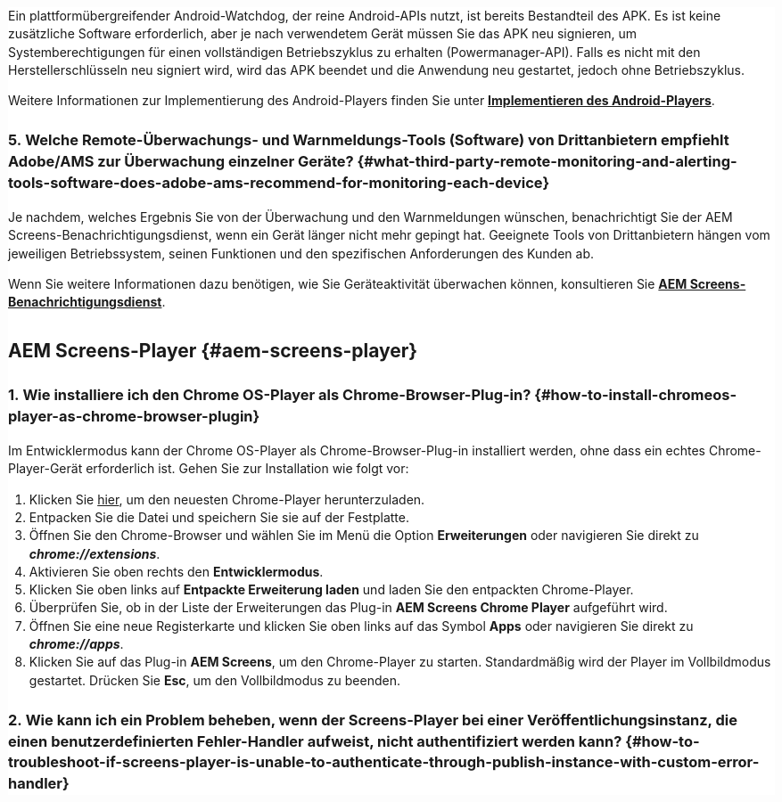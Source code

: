 Ein plattformübergreifender Android-Watchdog, der reine Android-APIs nutzt, ist bereits Bestandteil des APK. Es ist keine zusätzliche Software erforderlich, aber je nach verwendetem Gerät müssen Sie das APK neu signieren, um Systemberechtigungen für einen vollständigen Betriebszyklus zu erhalten (Powermanager-API). Falls es nicht mit den Herstellerschlüsseln neu signiert wird, wird das APK beendet und die Anwendung neu gestartet, jedoch ohne Betriebszyklus.

Weitere Informationen zur Implementierung des Android-Players finden Sie unter [**Implementieren des Android-Players**](implementing-android-player.md).

### 5. Welche Remote-Überwachungs- und Warnmeldungs-Tools (Software) von Drittanbietern empfiehlt Adobe/AMS zur Überwachung einzelner Geräte?  {#what-third-party-remote-monitoring-and-alerting-tools-software-does-adobe-ams-recommend-for-monitoring-each-device}

Je nachdem, welches Ergebnis Sie von der Überwachung und den Warnmeldungen wünschen, benachrichtigt Sie der AEM Screens-Benachrichtigungsdienst, wenn ein Gerät länger nicht mehr gepingt hat. Geeignete Tools von Drittanbietern hängen vom jeweiligen Betriebssystem, seinen Funktionen und den spezifischen Anforderungen des Kunden ab.

Wenn Sie weitere Informationen dazu benötigen, wie Sie Geräteaktivität überwachen können, konsultieren Sie [**AEM Screens-Benachrichtigungsdienst**](screens-notifications-service.md).

## AEM Screens-Player {#aem-screens-player}

### 1. Wie installiere ich den Chrome OS-Player als Chrome-Browser-Plug-in? {#how-to-install-chromeos-player-as-chrome-browser-plugin}

Im Entwicklermodus kann der Chrome OS-Player als Chrome-Browser-Plug-in installiert werden, ohne dass ein echtes Chrome-Player-Gerät erforderlich ist. Gehen Sie zur Installation wie folgt vor:

1. Klicken Sie [hier](https://download.macromedia.com/screens/), um den neuesten Chrome-Player herunterzuladen.
1. Entpacken Sie die Datei und speichern Sie sie auf der Festplatte.
1. Öffnen Sie den Chrome-Browser und wählen Sie im Menü die Option **Erweiterungen** oder navigieren Sie direkt zu ***chrome://extensions***.
1. Aktivieren Sie oben rechts den **Entwicklermodus**.
1. Klicken Sie oben links auf **Entpackte Erweiterung laden** und laden Sie den entpackten Chrome-Player.
1. Überprüfen Sie, ob in der Liste der Erweiterungen das Plug-in **AEM Screens Chrome Player** aufgeführt wird.
1. Öffnen Sie eine neue Registerkarte und klicken Sie oben links auf das Symbol **Apps** oder navigieren Sie direkt zu ***chrome://apps***.
1. Klicken Sie auf das Plug-in **AEM Screens**, um den Chrome-Player zu starten. Standardmäßig wird der Player im Vollbildmodus gestartet. Drücken Sie **Esc**, um den Vollbildmodus zu beenden.

### 2. Wie kann ich ein Problem beheben, wenn der Screens-Player bei einer Veröffentlichungsinstanz, die einen benutzerdefinierten Fehler-Handler aufweist, nicht authentifiziert werden kann? {#how-to-troubleshoot-if-screens-player-is-unable-to-authenticate-through-publish-instance-with-custom-error-handler}
